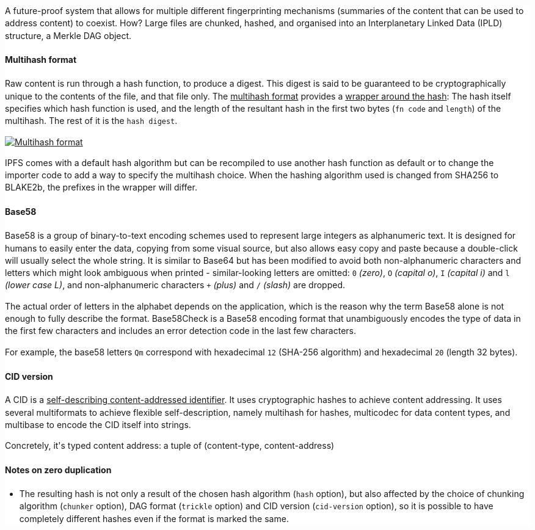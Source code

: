 
A future-proof system that allows for multiple different fingerprinting mechanisms (summaries of the content that can be used to address content) to coexist. How? Large files are chunked, hashed, and organised into an Interplanetary Linked Data (IPLD) structure, a Merkle DAG object.

#### Multihash format

Raw content is run through a hash function, to produce a digest. This digest is said to be guaranteed to be cryptographically unique to the contents of the file, and that file only. The [multihash format](https://github.com/multiformats/go-multihash/tree/master/multihash "https://github.com/multiformats/go-multihash/tree/master/multihash") provides a [wrapper around the hash](https://github.com/multiformats/go-multihash/blob/master/multihash.go#L146 "https://github.com/multiformats/go-multihash/blob/master/multihash.go#L146"): The hash itself specifies which hash function is used, and the length of the resultant hash in the first two bytes (`fn code` and `length`) of the multihash. The rest of it is the `hash digest`.

[![Multihash format](https://niverel.tymyrddin.space/_media/en/research/dawnbreaker/ipfs/multihash.png)](https://niverel.tymyrddin.space/_detail/en/research/dawnbreaker/ipfs/multihash.png?id=en%3Aplay%3Astones%3Acurrent%3Aipfs "en:research:dawnbreaker:ipfs:multihash.png")

IPFS comes with a default hash algorithm but can be recompiled to use another hash function as default or to change the importer code to add a way to specify the multihash choice. When the hashing algorithm used is changed from SHA256 to BLAKE2b, the prefixes in the wrapper will differ.

#### Base58

Base58 is a group of binary-to-text encoding schemes used to represent large integers as alphanumeric text. It is designed for humans to easily enter the data, copying from some visual source, but also allows easy copy and paste because a double-click will usually select the whole string. It is similar to Base64 but has been modified to avoid both non-alphanumeric characters and letters which might look ambiguous when printed - similar-looking letters are omitted: `0` _(zero)_, `O` _(capital o)_, `I` _(capital i)_ and `l` _(lower case L)_, and non-alphanumeric characters `+` _(plus)_ and `/` _(slash)_ are dropped.

The actual order of letters in the alphabet depends on the application, which is the reason why the term Base58 alone is not enough to fully describe the format. Base58Check is a Base58 encoding format that unambiguously encodes the type of data in the first few characters and includes an error detection code in the last few characters.

For example, the base58 letters `Qm` correspond with hexadecimal `12` (SHA-256 algorithm) and hexadecimal `20` (length 32 bytes).

#### CID version

A CID is a [self-describing content-addressed identifier](https://github.com/ipld/cid/blob/master/original-rfc.md "https://github.com/ipld/cid/blob/master/original-rfc.md"). It uses cryptographic hashes to achieve content addressing. It uses several multiformats to achieve flexible self-description, namely multihash for hashes, multicodec for data content types, and multibase to encode the CID itself into strings.

Concretely, it's typed content address: a tuple of (content-type, content-address)

#### Notes on zero duplication

-   The resulting hash is not only a result of the chosen hash algorithm (`hash` option), but also affected by the choice of chunking algorithm (`chunker` option), DAG format (`trickle` option) and CID version (`cid-version` option), so it is possible to have completely different hashes even if the format is marked the same.
    